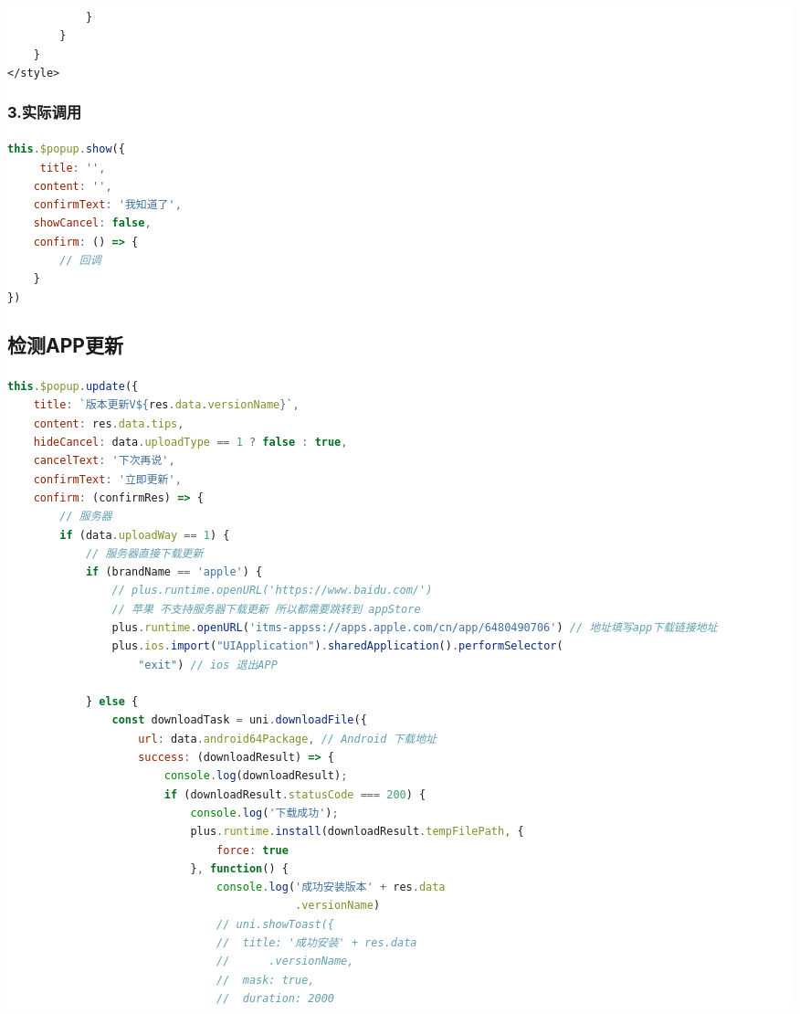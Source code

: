 ```vue
            }
        }
    }
</style>

```





### 3.实际调用

```js
this.$popup.show({
     title: '',
    content: '',
    confirmText: '我知道了',
    showCancel: false,
    confirm: () => {
        // 回调
    }
})
```





## 检测APP更新

```js
this.$popup.update({
    title: `版本更新V${res.data.versionName}`,
    content: res.data.tips,
    hideCancel: data.uploadType == 1 ? false : true,
    cancelText: '下次再说',
    confirmText: '立即更新',
    confirm: (confirmRes) => {
        // 服务器
        if (data.uploadWay == 1) {
            // 服务器直接下载更新 
            if (brandName == 'apple') {
                // plus.runtime.openURL('https://www.baidu.com/')
                // 苹果 不支持服务器下载更新 所以都需要跳转到 appStore
                plus.runtime.openURL('itms-appss://apps.apple.com/cn/app/6480490706') // 地址填写app下载链接地址
                plus.ios.import("UIApplication").sharedApplication().performSelector(
                    "exit") // ios 退出APP

            } else {
                const downloadTask = uni.downloadFile({
                    url: data.android64Package, // Android 下载地址
                    success: (downloadResult) => {
                        console.log(downloadResult);
                        if (downloadResult.statusCode === 200) {
                            console.log('下载成功');
                            plus.runtime.install(downloadResult.tempFilePath, {
                                force: true
                            }, function() {
                                console.log('成功安装版本' + res.data
                                            .versionName)
                                // uni.showToast({
                                // 	title: '成功安装' + res.data
                                // 		.versionName,
                                // 	mask: true,
                                // 	duration: 2000
```